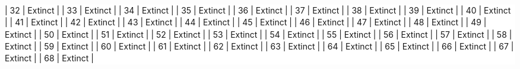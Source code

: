 | 32 | Extinct |
| 33 | Extinct |
| 34 | Extinct |
| 35 | Extinct |
| 36 | Extinct |
| 37 | Extinct |
| 38 | Extinct |
| 39 | Extinct |
| 40 | Extinct |
| 41 | Extinct |
| 42 | Extinct |
| 43 | Extinct |
| 44 | Extinct |
| 45 | Extinct |
| 46 | Extinct |
| 47 | Extinct |
| 48 | Extinct |
| 49 | Extinct |
| 50 | Extinct |
| 51 | Extinct |
| 52 | Extinct |
| 53 | Extinct |
| 54 | Extinct |
| 55 | Extinct |
| 56 | Extinct |
| 57 | Extinct |
| 58 | Extinct |
| 59 | Extinct |
| 60 | Extinct |
| 61 | Extinct |
| 62 | Extinct |
| 63 | Extinct |
| 64 | Extinct |
| 65 | Extinct |
| 66 | Extinct |
| 67 | Extinct |
| 68 | Extinct |